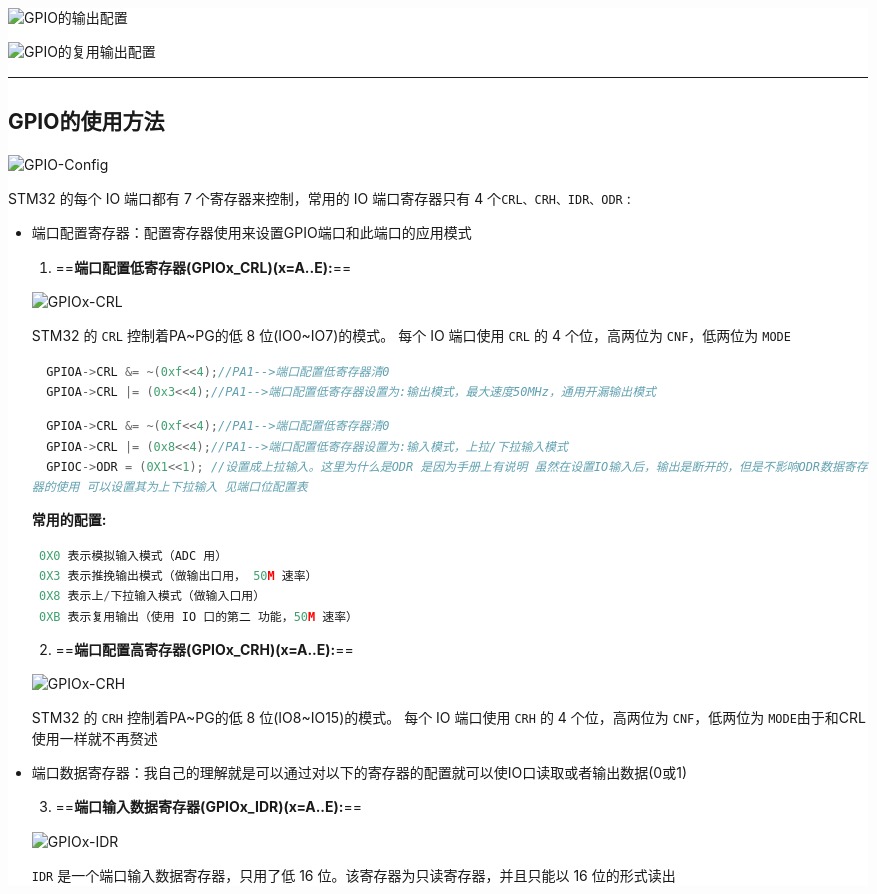 ![GPIO的输出配置](https://jsd.onmicrosoft.cn/gh/Sakura-Ji/MapDepot/Mkdocs/GPIOOutputConfig.png)

![GPIO的复用输出配置](https://jsd.onmicrosoft.cn/gh/Sakura-Ji/MapDepot/Mkdocs/GPIOMultiOutputConfig.png)

---

## GPIO的使用方法

![GPIO-Config](https://jsd.onmicrosoft.cn/gh/Sakura-Ji/MapDepot/Mkdocs/GPIO-Config.png)

STM32 的每个 IO 端口都有 7 个寄存器来控制，常用的 IO 端口寄存器只有 4 个`CRL、CRH、IDR、ODR` :

* 端口配置寄存器：配置寄存器使用来设置GPIO端口和此端口的应用模式

    1. ==**端口配置低寄存器(GPIOx_CRL)(x=A..E):**== 

     ![GPIOx-CRL](https://jsd.onmicrosoft.cn/gh/Sakura-Ji/MapDepot/Mkdocs/GPIOx-CRL.png)

     STM32 的 `CRL` 控制着PA~PG的低 8 位(IO0~IO7)的模式。 每个 IO 端口使用 `CRL` 的 4 个位，高两位为 `CNF`，低两位为 `MODE`

     ```c
       GPIOA->CRL &= ~(0xf<<4);//PA1-->端口配置低寄存器清0
       GPIOA->CRL |= (0x3<<4);//PA1-->端口配置低寄存器设置为:输出模式，最大速度50MHz，通用开漏输出模式
     ```

     ```c
       GPIOA->CRL &= ~(0xf<<4);//PA1-->端口配置低寄存器清0
       GPIOA->CRL |= (0x8<<4);//PA1-->端口配置低寄存器设置为:输入模式，上拉/下拉输入模式
       GPIOC->ODR = (0X1<<1); //设置成上拉输入。这里为什么是ODR 是因为手册上有说明 虽然在设置IO输入后，输出是断开的，但是不影响ODR数据寄存器的使用 可以设置其为上下拉输入 见端口位配置表
     ```

     **常用的配置:**
    ```c
     0X0 表示模拟输入模式（ADC 用）
     0X3 表示推挽输出模式（做输出口用， 50M 速率）
     0X8 表示上/下拉输入模式（做输入口用）
     0XB 表示复用输出（使用 IO 口的第二 功能，50M 速率）

    ```

    2. ==**端口配置高寄存器(GPIOx_CRH)(x=A..E):**==

     ![GPIOx-CRH](https://jsd.onmicrosoft.cn/gh/Sakura-Ji/MapDepot/Mkdocs/GPIOx-CRH.png)

     STM32 的 `CRH` 控制着PA~PG的低 8 位(IO8~IO15)的模式。 每个 IO 端口使用 `CRH` 的 4 个位，高两位为 `CNF`，低两位为 `MODE`由于和CRL使用一样就不再赘述

* 端口数据寄存器：我自己的理解就是可以通过对以下的寄存器的配置就可以使IO口读取或者输出数据(0或1)

    3. ==**端口输入数据寄存器(GPIOx_IDR)(x=A..E):**==

     ![GPIOx-IDR](https://jsd.onmicrosoft.cn/gh/Sakura-Ji/MapDepot/Mkdocs/GPIOx-IDR.png)

     `IDR` 是一个端口输入数据寄存器，只用了低 16 位。该寄存器为只读寄存器，并且只能以 16 位的形式读出
